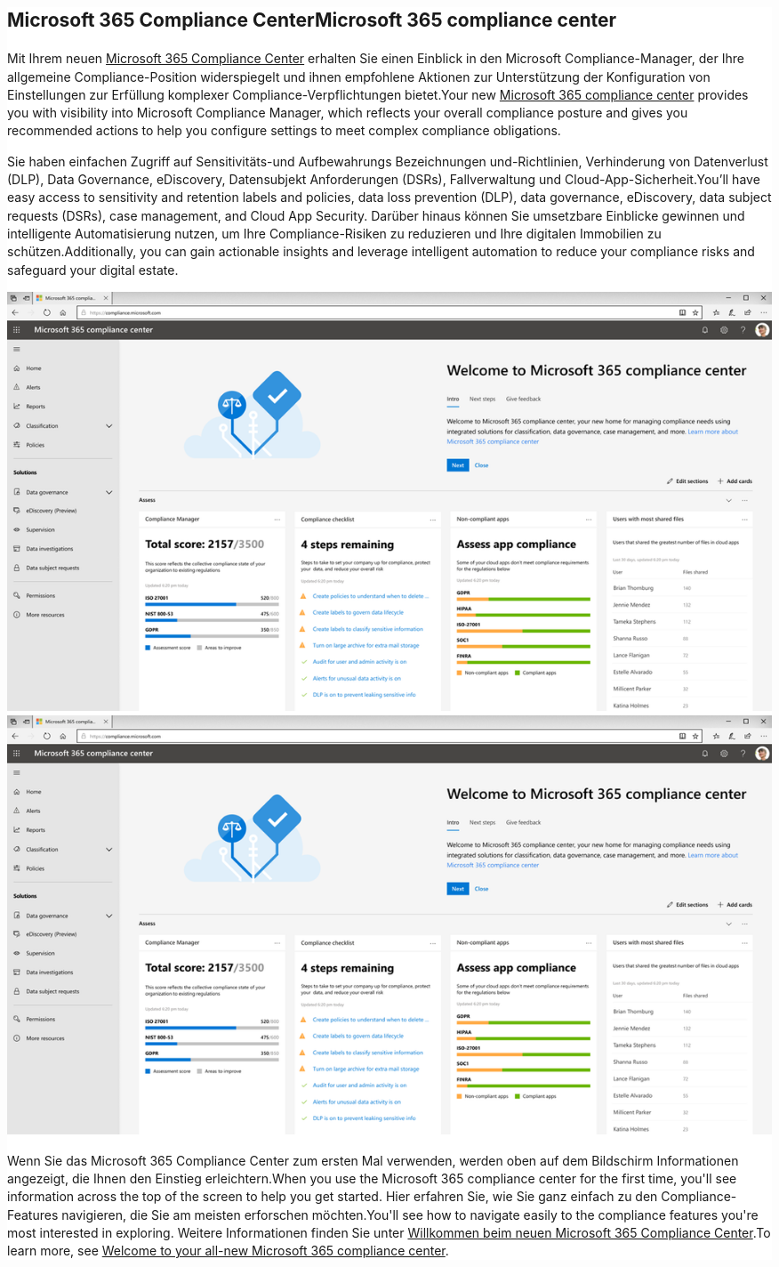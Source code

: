 ## <a name="microsoft-365-compliance-center"></a><span data-ttu-id="22877-116">Microsoft 365 Compliance Center</span><span class="sxs-lookup"><span data-stu-id="22877-116">Microsoft 365 compliance center</span></span>

<span data-ttu-id="22877-117">Mit Ihrem neuen [Microsoft 365 Compliance Center](../../compliance/microsoft-365-compliance-center.md) erhalten Sie einen Einblick in den Microsoft Compliance-Manager, der Ihre allgemeine Compliance-Position widerspiegelt und ihnen empfohlene Aktionen zur Unterstützung der Konfiguration von Einstellungen zur Erfüllung komplexer Compliance-Verpflichtungen bietet.</span><span class="sxs-lookup"><span data-stu-id="22877-117">Your new [Microsoft 365 compliance center](../../compliance/microsoft-365-compliance-center.md) provides you with visibility into Microsoft Compliance Manager, which reflects your overall compliance posture and gives you recommended actions to help you configure settings to meet complex compliance obligations.</span></span> 

<span data-ttu-id="22877-118">Sie haben einfachen Zugriff auf Sensitivitäts-und Aufbewahrungs Bezeichnungen und-Richtlinien, Verhinderung von Datenverlust (DLP), Data Governance, eDiscovery, Datensubjekt Anforderungen (DSRs), Fallverwaltung und Cloud-App-Sicherheit.</span><span class="sxs-lookup"><span data-stu-id="22877-118">You’ll have easy access to sensitivity and retention labels and policies, data loss prevention (DLP), data governance, eDiscovery, data subject requests (DSRs), case management, and Cloud App Security.</span></span> <span data-ttu-id="22877-119">Darüber hinaus können Sie umsetzbare Einblicke gewinnen und intelligente Automatisierung nutzen, um Ihre Compliance-Risiken zu reduzieren und Ihre digitalen Immobilien zu schützen.</span><span class="sxs-lookup"><span data-stu-id="22877-119">Additionally, you can gain actionable insights and leverage intelligent automation to reduce your compliance risks and safeguard your digital estate.</span></span> 

<span data-ttu-id="22877-120">[![Microsoft 365 Compliance Center](../media/m365-compliance-center.png)](../../compliance/microsoft-365-compliance-center.md)</span><span class="sxs-lookup"><span data-stu-id="22877-120">[![Microsoft 365 compliance center](../media/m365-compliance-center.png)](../../compliance/microsoft-365-compliance-center.md)</span></span>

<span data-ttu-id="22877-121">Wenn Sie das Microsoft 365 Compliance Center zum ersten Mal verwenden, werden oben auf dem Bildschirm Informationen angezeigt, die Ihnen den Einstieg erleichtern.</span><span class="sxs-lookup"><span data-stu-id="22877-121">When you use the Microsoft 365 compliance center for the first time, you'll see information across the top of the screen to help you get started.</span></span> <span data-ttu-id="22877-122">Hier erfahren Sie, wie Sie ganz einfach zu den Compliance-Features navigieren, die Sie am meisten erforschen möchten.</span><span class="sxs-lookup"><span data-stu-id="22877-122">You'll see how to navigate easily to the compliance features you're most interested in exploring.</span></span> <span data-ttu-id="22877-123">Weitere Informationen finden Sie unter [Willkommen beim neuen Microsoft 365 Compliance Center](../../compliance/microsoft-365-compliance-center.md).</span><span class="sxs-lookup"><span data-stu-id="22877-123">To learn more, see [Welcome to your all-new Microsoft 365 compliance center](../../compliance/microsoft-365-compliance-center.md).</span></span>
